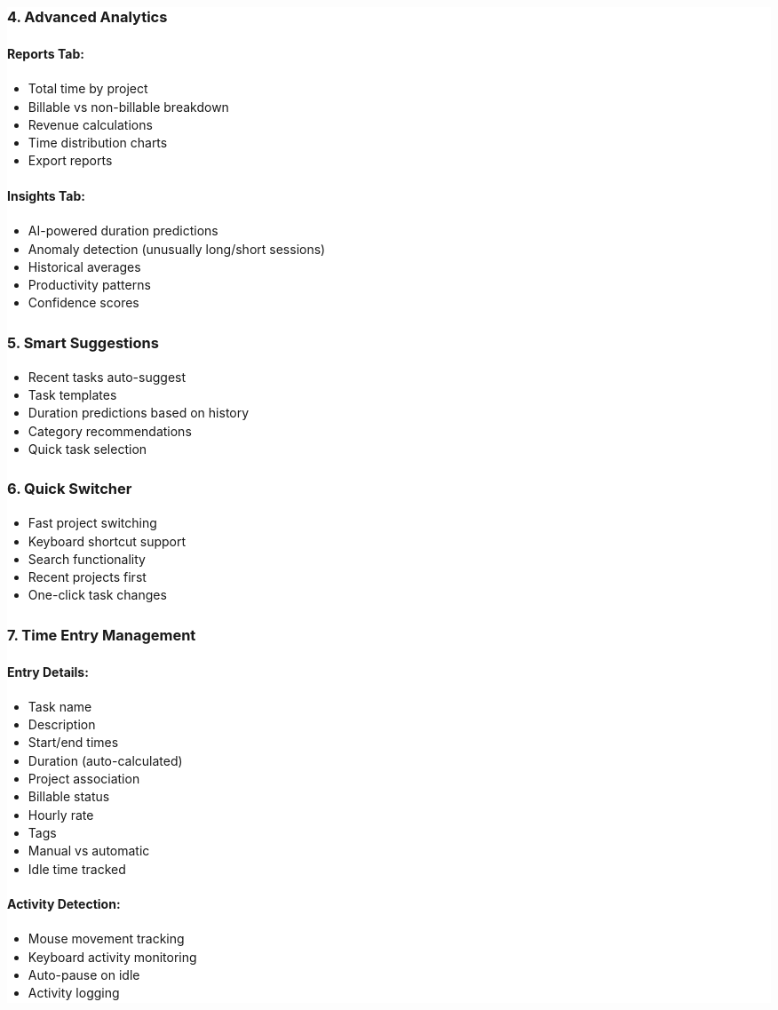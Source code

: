 ### 4. **Advanced Analytics**

#### Reports Tab:
- Total time by project
- Billable vs non-billable breakdown
- Revenue calculations
- Time distribution charts
- Export reports

#### Insights Tab:
- AI-powered duration predictions
- Anomaly detection (unusually long/short sessions)
- Historical averages
- Productivity patterns
- Confidence scores

### 5. **Smart Suggestions**

- Recent tasks auto-suggest
- Task templates
- Duration predictions based on history
- Category recommendations
- Quick task selection

### 6. **Quick Switcher**

- Fast project switching
- Keyboard shortcut support
- Search functionality
- Recent projects first
- One-click task changes

### 7. **Time Entry Management**

#### Entry Details:
- Task name
- Description
- Start/end times
- Duration (auto-calculated)
- Project association
- Billable status
- Hourly rate
- Tags
- Manual vs automatic
- Idle time tracked

#### Activity Detection:
- Mouse movement tracking
- Keyboard activity monitoring
- Auto-pause on idle
- Activity logging
